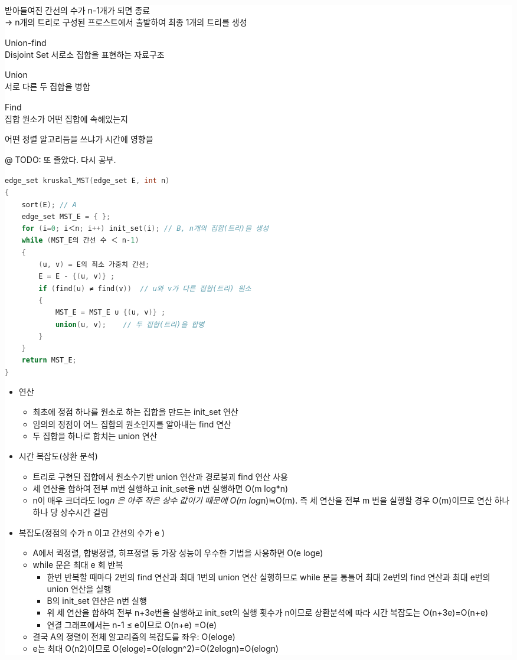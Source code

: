 받아들여진 간선의 수가 n-1개가 되면 종료  
→ n개의 트리로 구성된 프로스트에서 출발하여 최종 1개의 트리를 생성  

Union-find  
Disjoint Set 서로소 집합을 표현하는 자료구조  

Union  
서로 다른 두 집합을 병합  

Find  
집합 원소가 어떤 집합에 속해있는지  

어떤 정렬 알고리듬을 쓰냐가 시간에 영향을  

@ TODO: 또 졸았다. 다시 공부.  

```c
edge_set kruskal_MST(edge_set E, int n)
{
	sort(E); // A
	edge_set MST_E = { };
	for (i=0; i＜n; i++) init_set(i); // B, n개의 집합(트리)을 생성
	while (MST_E의 간선 수 ＜ n-1)
	{ 
		(u, v) = E의 최소 가중치 간선;
		E = E - {(u, v)} ;
		if (find(u) ≠ find(v))  // u와 v가 다른 집합(트리) 원소
		{
			MST_E = MST_E ∪ {(u, v)} ;
			union(u, v);	// 두 집합(트리)을 합병
		}
	}
	return MST_E;
}
```

- 연산
  - 최초에 정점 하나를 원소로 하는 집합을 만드는 init_set  연산
  - 임의의 정점이 어느 집합의 원소인지를 알아내는 find 연산
  - 두 집합을 하나로 합치는 union 연산
- 시간 복잡도(상환 분석)
  - 트리로 구현된 집합에서 원소수기반 union 연산과 경로붕괴 find 연산 사용
  - 세 연산을 합하여 전부 m번 실행하고 init_set을  n번 실행하면 O(m log*n)
  - n이 매우 크더라도 log*n 은 아주 작은 상수 값이기 때문에 O(m log*n)≒O(m). 즉 세 연산을 전부 m 번을 실행할 경우 O(m)이므로 연산 하나하나 당 상수시간 걸림

- 복잡도(정점의 수가 n 이고 간선의 수가 e )
  - A에서 퀵정렬, 합병정렬, 히프정렬 등 가장 성능이 우수한 기법을 사용하면 O(e loge)
  - while 문은 최대 e 회 반복
    - 한번 반복할 때마다 2번의 find 연산과 최대 1번의 union 연산 실행하므로 while 문을 통틀어 최대 2e번의 find 연산과 최대 e번의 union 연산을 실행
    - B의 init_set  연산은 n번 실행
    - 위 세 연산을 합하여 전부 n+3e번을 실행하고 init_set의 실행 횟수가 n이므로 상환분석에 따라 시간 복잡도는 O(n+3e)=O(n+e)
    - 연결 그래프에서는 n-1 ≤ e이므로 O(n+e) =O(e)
  - 결국 A의 정렬이 전체 알고리즘의 복잡도를 좌우: O(eloge)
  - e는 최대 O(n2)이므로 O(eloge)=O(elogn^2)=O(2elogn)=O(elogn)
